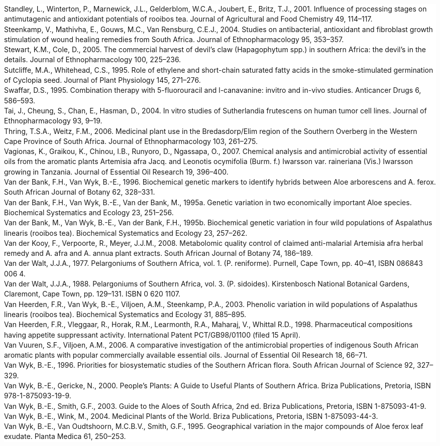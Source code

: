 Standley, L., Winterton, P., Marnewick, J.L., Gelderblom, W.C.A., Joubert, E., Britz, T.J., 2001. Influence of processing stages on antimutagenic and antioxidant potentials of rooibos tea. Journal of Agricultural and Food Chemistry 49, 114–117.   
Steenkamp, V., Mathivha, E., Gouws, M.C., Van Rensburg, C.E.J., 2004. Studies on antibacterial, antioxidant and fibroblast growth stimulation of wound healing remedies from South Africa. Journal of Ethnopharmacology 95, 353–357.   
Stewart, K.M., Cole, D., 2005. The commercial harvest of devil’s claw (Hapagophytum spp.) in southern Africa: the devil’s in the details. Journal of Ethnopharmacology 100, 225–236.   
Sutcliffe, M.A., Whitehead, C.S., 1995. Role of ethylene and short-chain saturated fatty acids in the smoke-stimulated germination of Cyclopia seed. Journal of Plant Physiology 145, 271–276.   
Swaffar, D.S., 1995. Combination therapy with 5-fluorouracil and l-canavanine: invitro and in-vivo studies. Anticancer Drugs 6, 586–593.   
Tai, J., Cheung, S., Chan, E., Hasman, D., 2004. In vitro studies of Sutherlandia frutescens on human tumor cell lines. Journal of Ethnopharmacology 93, 9–19.   
Thring, T.S.A., Weitz, F.M., 2006. Medicinal plant use in the Bredasdorp/Elim region of the Southern Overberg in the Western Cape Province of South Africa. Journal of Ethnopharmacology 103, 261–275.   
Vagionas, K., Graikou, K., Chinou, I.B., Runyoro, D., Ngassapa, O., 2007. Chemical analysis and antimicrobial activity of essential oils from the aromatic plants Artemisia afra Jacq. and Leonotis ocymifolia (Burm. f.) Iwarsson var. raineriana (Vis.) Iwarsson growing in Tanzania. Journal of Essential Oil Research 19, 396–400.   
Van der Bank, F.H., Van Wyk, B.-E., 1996. Biochemical genetic markers to identify hybrids between Aloe arborescens and A. ferox. South African Journal of Botany 62, 328–331.   
Van der Bank, F.H., Van Wyk, B.-E., Van der Bank, M., 1995a. Genetic variation in two economically important Aloe species. Biochemical Systematics and Ecology 23, 251–256.   
Van der Bank, M., Van Wyk, B.-E., Van der Bank, F.H., 1995b. Biochemical genetic variation in four wild populations of Aspalathus linearis (rooibos tea). Biochemical Systematics and Ecology 23, 257–262.   
Van der Kooy, F., Verpoorte, R., Meyer, J.J.M., 2008. Metabolomic quality control of claimed anti-malarial Artemisia afra herbal remedy and A. afra and A. annua plant extracts. South African Journal of Botany 74, 186–189.   
Van der Walt, J.J.A., 1977. Pelargoniums of Southern Africa, vol. 1. (P. reniforme). Purnell, Cape Town, pp. 40–41, ISBN 086843 006 4.   
Van der Walt, J.J.A., 1988. Pelargoniums of Southern Africa, vol. 3. (P. sidoides). Kirstenbosch National Botanical Gardens, Claremont, Cape Town, pp. 129–131. ISBN 0 620 1107.   
Van Heerden, F.R., Van Wyk, B.-E., Viljoen, A.M., Steenkamp, P.A., 2003. Phenolic variation in wild populations of Aspalathus linearis (rooibos tea). Biochemical Systematics and Ecology 31, 885–895.   
Van Heerden, F.R., Vleggaar, R., Horak, R.M., Learmonth, R.A., Maharaj, V., Whittal R.D., 1998. Pharmaceutical compositions having appetite suppressant activity. International Patent PCT/GB98/01100 (filed 15 April).   
Van Vuuren, S.F., Viljoen, A.M., 2006. A comparative investigation of the antimicrobial properties of indigenous South African aromatic plants with popular commercially available essential oils. Journal of Essential Oil Research 18, 66–71.   
Van Wyk, B.-E., 1996. Priorities for biosystematic studies of the Southern African flora. South African Journal of Science 92, 327–329.   
Van Wyk, B.-E., Gericke, N., 2000. People’s Plants: A Guide to Useful Plants of Southern Africa. Briza Publications, Pretoria, ISBN 978-1-875093-19-9.   
Van Wyk, B.-E., Smith, G.F., 2003. Guide to the Aloes of South Africa, 2nd ed. Briza Publications, Pretoria, ISBN 1-875093-41-9.   
Van Wyk, B.-E., Wink, M., 2004. Medicinal Plants of the World. Briza Publications, Pretoria, ISBN 1-875093-44-3.   
Van Wyk, B.-E., Van Oudtshoorn, M.C.B.V., Smith, G.F., 1995. Geographical variation in the major compounds of Aloe ferox leaf exudate. Planta Medica 61, 250–253.   
